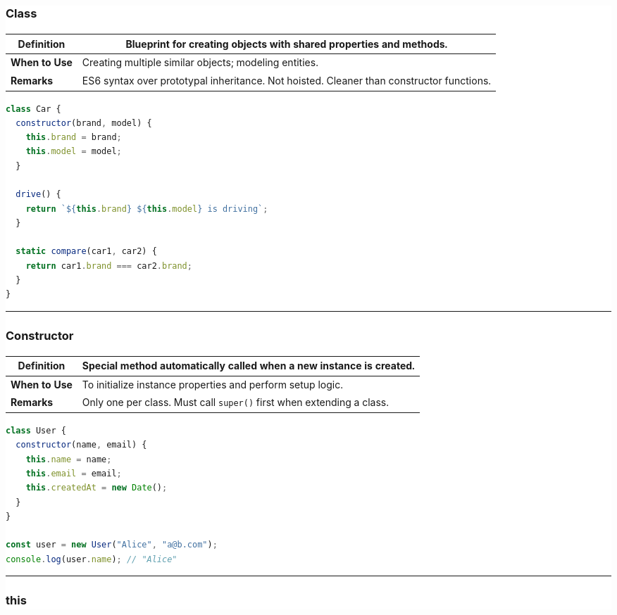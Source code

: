 
### **Class**

| **Definition**  | Blueprint for creating objects with shared properties and methods.                       |
| --------------- | ---------------------------------------------------------------------------------------- |
| **When to Use** | Creating multiple similar objects; modeling entities.                                    |
| **Remarks**     | ES6 syntax over prototypal inheritance. Not hoisted. Cleaner than constructor functions. |

```javascript
class Car {
  constructor(brand, model) {
    this.brand = brand;
    this.model = model;
  }

  drive() {
    return `${this.brand} ${this.model} is driving`;
  }

  static compare(car1, car2) {
    return car1.brand === car2.brand;
  }
}
```

---

### **Constructor**

| **Definition**  | Special method automatically called when a new instance is created.   |
| --------------- | --------------------------------------------------------------------- |
| **When to Use** | To initialize instance properties and perform setup logic.            |
| **Remarks**     | Only one per class. Must call `super()` first when extending a class. |

```javascript
class User {
  constructor(name, email) {
    this.name = name;
    this.email = email;
    this.createdAt = new Date();
  }
}

const user = new User("Alice", "a@b.com");
console.log(user.name); // "Alice"
```

---

### **this**
